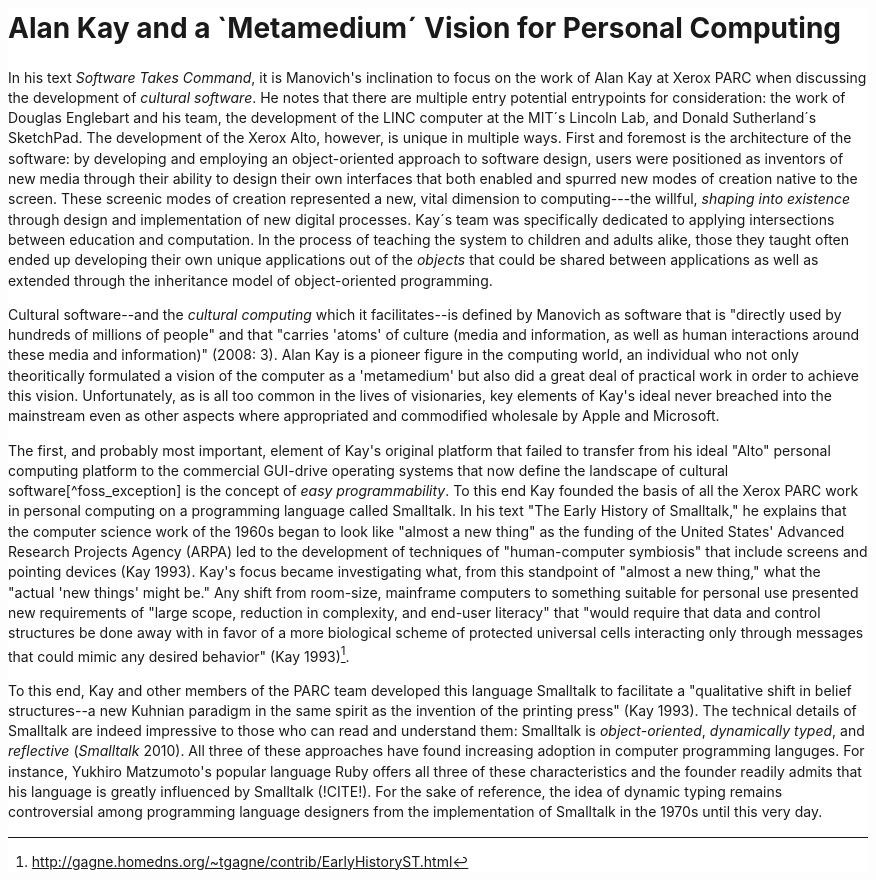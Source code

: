 

# Alan Kay and a `Metamedium´ Vision for Personal Computing #

In his text _Software Takes Command_, it is Manovich's inclination to focus on the work of Alan Kay at Xerox PARC when discussing the development of _cultural software_. He notes that there are multiple entry potential entrypoints for consideration: the work of Douglas Englebart and his team, the development of the LINC computer at the MIT´s Lincoln Lab, and Donald Sutherland´s SketchPad. The development of the Xerox Alto, however, is unique in multiple ways. First and foremost is the architecture of the software: by developing and employing an object-oriented approach to software design, users were positioned as inventors of new media through their ability to design their own interfaces that both enabled and spurred new modes of creation native to the screen. These screenic modes of creation represented a new, vital dimension to computing---the willful, _shaping into existence_ through design and implementation of new digital processes. Kay´s team was specifically dedicated to applying intersections between education and computation. In the process of teaching the system to children and adults alike, those they taught often ended up developing their own unique applications out of the _objects_ that could be shared between applications as well as extended through the inheritance model of object-oriented programming.

 Cultural software--and the _cultural computing_ which it facilitates--is defined by Manovich as software that is "directly used by hundreds of millions of people" and that "carries 'atoms' of culture (media and information, as well as human interactions around these media and information)" (2008: 3). Alan Kay is a pioneer figure in the computing world, an individual who not only theoritically formulated a vision of the computer as a 'metamedium' but also did a great deal of practical work in order to achieve this vision. Unfortunately, as is all too common in the lives of visionaries, key elements of Kay's ideal never breached into the mainstream even as other aspects where appropriated and commodified wholesale by Apple and Microsoft.

The first, and probably most important, element of Kay's original platform that failed to transfer from his ideal "Alto" personal computing platform to the commercial GUI-drive operating systems that now define the landscape of cultural software[^foss_exception] is the concept of _easy programmability_. To this end Kay founded the basis of all the Xerox PARC work in personal computing on a programming language called Smalltalk. In his text "The Early History of Smalltalk," he explains that the computer science work of the 1960s began to look like "almost a new thing" as the funding of the United States' Advanced Research Projects Agency (ARPA) led to the development of techniques of "human-computer symbiosis" that include screens and pointing devices (Kay 1993). Kay's focus became investigating what, from this standpoint of "almost a new thing," what the "actual 'new things' might be." Any shift from room-size, mainframe computers to something suitable for personal use presented new requirements of "large scope, reduction in complexity, and end-user literacy" that "would require that data and control structures be done away with in favor of a more biological scheme of protected universal cells interacting only through messages that could mimic any desired behavior" (Kay 1993)[^smalltalk].
[^smalltalk]: http://gagne.homedns.org/~tgagne/contrib/EarlyHistoryST.html

To this end, Kay and other members of the PARC team developed this language Smalltalk to facilitate a "qualitative shift in belief structures--a new Kuhnian paradigm in the same spirit as the invention of the printing press" (Kay 1993). The technical details of Smalltalk are indeed impressive to those who can read and understand them: Smalltalk is _object-oriented_, _dynamically typed_, and _reflective_ (_Smalltalk_ 2010). All three of these approaches have found increasing adoption in computer programming languges. For instance, Yukhiro Matzumoto's popular language Ruby offers all three of these characteristics and the founder readily admits that his language is greatly influenced by Smalltalk (!CITE!). For the sake of reference, the idea of dynamic typing remains controversial among programming language designers from the implementation of Smalltalk in the 1970s until this very day.


[^1]: Mobile devices are beginning to ship IR transeivers with full hardware access through software. That is, the _entire potential_ of the IR spectrum is available to them.
[^2]: Such as is demanded by no-frills distributions such as Gentoo and ArchLinux, where manual installation and configuration of a GUI is required for use.
[^3]: A widget is the technical term for a GUI element. Scrollbars, titlebars, menus, and close/minimize/maximize buttons are widgets attached to most of the "windows" that appears on any given GUI-driven computer.
[^note]: **Note:** This work largely remains unfinished in this draft, as it became apparent that I needed to work back through more discussions of basic infrastructural elements such as operating systems in order to fully describe the assemblage of process upon which computer-based design is situated.)
[^4]: The chips produced by Intel, for example, are too complex for any single person to ever hope to entirely understand.
[^discuss]: It is important to note that free software also plays a significant role in supporting this infrastructure, as the license provides no recourse on the terms of the softwares use (Pasquinelli 2008).
[^kg]: The page numbers refer to the article's position within _The New Media Reader_, published in 2003. The original date of publication has been maintained in order to respect the publication's true chronological position in computer history.
[^pasq]: In his text "The Ideology of Free Culture and the Grammar of Sabotage," Italian media theorist Matteo Pasquinelli provides a critical analysis combining Marxist discourse on _resource extraction_ with Michael Serres' conception of the _parasite_ in an analysis of contradictory intersections between capitalism and FLoSS (Pasquinelli 2008). Apple´s investment in developing a competitor to the GNU compiler, LLVM, is the result of Apple´s decision to avoid the GNU Public License as much as possible (LLVM is licensed under an easily-coopted open source license).
[^java]: However, there are many different versions of Java, making this ideal of "write once, run everywhere" somewhat problematic. Microsoft was even successfully sued for trying to hijack the language with by leveraging an incompatible implementation through the virtual industry standardization of its Visual Studio development environment.
[^adobe]: All prices sourced from the Adobe online store on 18 June 2010 ([http://store1.adobe.com/cfusion/store/index.cfm?store=OLS-US&view=ols_cl&nr=0](http://store1.adobe.com/cfusion/store/index.cfm?store=OLS-US&view=ols_cl&nr=0))
[^ginger]: ginger coons does not capitalize her names for moral reasons related to the judgment implications of capitalizing some nouns over others.
[^quotes]: All quotes in this section, unless otherwise denoted, are from the presentation.
[^second]: The second edition of the book, published in 2001, was used for this thesis. While it is updated to include the Web, its roots in a significantly older text are worth noting.